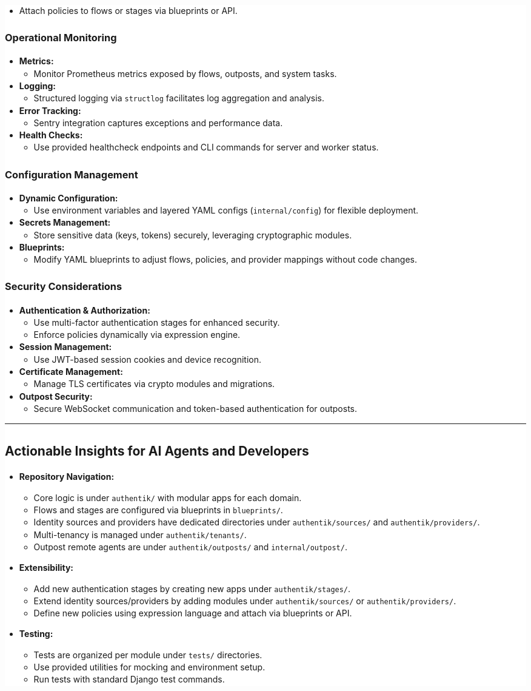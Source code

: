   - Attach policies to flows or stages via blueprints or API.

### Operational Monitoring

- **Metrics:**  
  - Monitor Prometheus metrics exposed by flows, outposts, and system tasks.
- **Logging:**  
  - Structured logging via `structlog` facilitates log aggregation and analysis.
- **Error Tracking:**  
  - Sentry integration captures exceptions and performance data.
- **Health Checks:**  
  - Use provided healthcheck endpoints and CLI commands for server and worker status.

### Configuration Management

- **Dynamic Configuration:**  
  - Use environment variables and layered YAML configs (`internal/config`) for flexible deployment.
- **Secrets Management:**  
  - Store sensitive data (keys, tokens) securely, leveraging cryptographic modules.
- **Blueprints:**  
  - Modify YAML blueprints to adjust flows, policies, and provider mappings without code changes.

### Security Considerations

- **Authentication & Authorization:**  
  - Use multi-factor authentication stages for enhanced security.
  - Enforce policies dynamically via expression engine.
- **Session Management:**  
  - Use JWT-based session cookies and device recognition.
- **Certificate Management:**  
  - Manage TLS certificates via crypto modules and migrations.
- **Outpost Security:**  
  - Secure WebSocket communication and token-based authentication for outposts.

---

## Actionable Insights for AI Agents and Developers

- **Repository Navigation:**  
  - Core logic is under `authentik/` with modular apps for each domain.
  - Flows and stages are configured via blueprints in `blueprints/`.
  - Identity sources and providers have dedicated directories under `authentik/sources/` and `authentik/providers/`.
  - Multi-tenancy is managed under `authentik/tenants/`.
  - Outpost remote agents are under `authentik/outposts/` and `internal/outpost/`.

- **Extensibility:**  
  - Add new authentication stages by creating new apps under `authentik/stages/`.
  - Extend identity sources/providers by adding modules under `authentik/sources/` or `authentik/providers/`.
  - Define new policies using expression language and attach via blueprints or API.

- **Testing:**  
  - Tests are organized per module under `tests/` directories.
  - Use provided utilities for mocking and environment setup.
  - Run tests with standard Django test commands.
